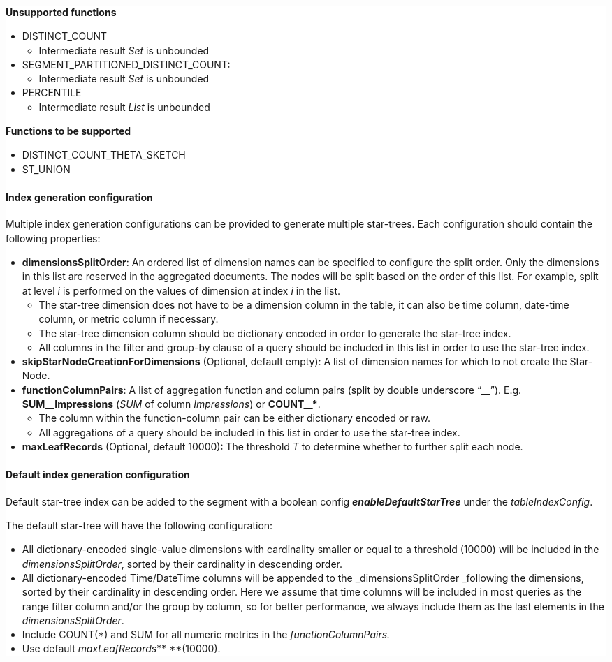 **Unsupported functions**

* DISTINCT\_COUNT
  * Intermediate result _Set_ is unbounded
* SEGMENT\_PARTITIONED\_DISTINCT\_COUNT:&#x20;
  * Intermediate result _Set_ is unbounded
* PERCENTILE
  * Intermediate result _List_ is unbounded

**Functions to be supported**

* DISTINCT\_COUNT\_THETA\_SKETCH
* ST\_UNION

#### Index generation configuration

Multiple index generation configurations can be provided to generate multiple star-trees. Each configuration should contain the following properties:

* **dimensionsSplitOrder**: An ordered list of dimension names can be specified to configure the split order. Only the dimensions in this list are reserved in the aggregated documents. The nodes will be split based on the order of this list. For example, split at level _i_ is performed on the values of dimension at index _i_ in the list.
  * The star-tree dimension does not have to be a dimension column in the table, it can also be time column, date-time column, or metric column if necessary.
  * The star-tree dimension column should be dictionary encoded in order to generate the star-tree index.
  * All columns in the filter and group-by clause of a query should be included in this list in order to use the star-tree index.
* **skipStarNodeCreationForDimensions** (Optional, default empty): A list of dimension names for which to not create the Star-Node.
* **functionColumnPairs**: A list of aggregation function and column pairs (split by double underscore “\_\_”). E.g. **SUM\_\_Impressions** (_SUM_ of column _Impressions_) or **COUNT\_\_\***.
  * The column within the function-column pair can be either dictionary encoded or raw.
  * All aggregations of a query should be included in this list in order to use the star-tree index.
* **maxLeafRecords** (Optional, default 10000): The threshold _T_ to determine whether to further split each node.

#### **Default index generation configuration**

Default star-tree index can be added to the segment with a boolean config _**enableDefaultStarTree**_ under the _tableIndexConfig_.&#x20;

The default star-tree will have the following configuration:

* All dictionary-encoded single-value dimensions with cardinality smaller or equal to a threshold (10000) will be included in the _dimensionsSplitOrder_, sorted by their cardinality in descending order.
* All dictionary-encoded Time/DateTime columns will be appended to the _dimensionsSplitOrder _following the dimensions, sorted by their cardinality in descending order. Here we assume that time columns will be included in most queries as the range filter column and/or the group by column, so for better performance, we always include them as the last elements in the _dimensionsSplitOrder_.
* Include COUNT(\*) and SUM for all numeric metrics in the _functionColumnPairs._
* Use default _maxLeafRecords_** **(10000).
